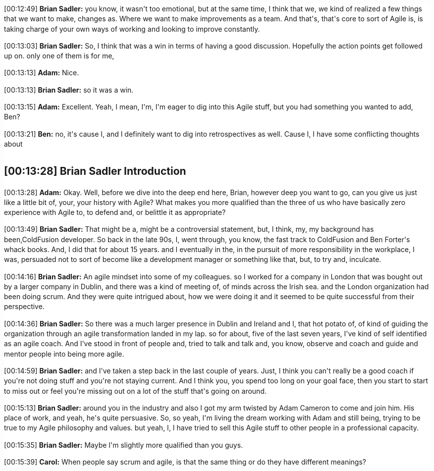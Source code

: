 [00:12:49] **Brian Sadler:** you know, it wasn't too emotional, but at the same time, I think that we, we kind of realized a few things that we want to make, changes as. Where we want to make improvements as a team. And that's, that's core to sort of Agile is, is taking charge of your own ways of working and looking to improve constantly.

[00:13:03] **Brian Sadler:** So, I think that was a win in terms of having a good discussion. Hopefully the action points get followed up on. only one of them is for me,

[00:13:13] **Adam:** Nice.

[00:13:13] **Brian Sadler:** so it was a win.

[00:13:15] **Adam:** Excellent. Yeah, I mean, I'm, I'm eager to dig into this Agile stuff, but you had something you wanted to add, Ben?

[00:13:21] **Ben:** no, it's cause I, and I definitely want to dig into retrospectives as well. Cause I, I have some conflicting thoughts about

## [00:13:28] Brian Sadler Introduction

[00:13:28] **Adam:** Okay. Well, before we dive into the deep end here, Brian, however deep you want to go, can you give us just like a little bit of, your, your history with Agile? What makes you more qualified than the three of us who have basically zero experience with Agile to, to defend and, or belittle it as appropriate?

[00:13:49] **Brian Sadler:** That might be a, might be a controversial statement, but, I think, my, my background has been,ColdFusion developer. So back in the late 90s, I, went through, you know, the fast track to ColdFusion and Ben Forter's whack books. And, I did that for about 15 years. and I eventually in the, in the pursuit of more responsibility in the workplace, I was, persuaded not to sort of become like a development manager or something like that, but, to try and, inculcate.

[00:14:16] **Brian Sadler:** An agile mindset into some of my colleagues. so I worked for a company in London that was bought out by a larger company in Dublin, and there was a kind of meeting of, of minds across the Irish sea. and the London organization had been doing scrum. And they were quite intrigued about, how we were doing it and it seemed to be quite successful from their perspective.

[00:14:36] **Brian Sadler:** So there was a much larger presence in Dublin and Ireland and I, that hot potato of, of kind of guiding the organization through an agile transformation landed in my lap. so for about, five of the last seven years, I've kind of self identified as an agile coach. And I've stood in front of people and, tried to talk and talk and, you know, observe and coach and guide and mentor people into being more agile.

[00:14:59] **Brian Sadler:** and I've taken a step back in the last couple of years. Just, I think you can't really be a good coach if you're not doing stuff and you're not staying current. And I think you, you spend too long on your goal face, then you start to start to miss out or feel you're missing out on a lot of the stuff that's going on around.

[00:15:13] **Brian Sadler:** around you in the industry and also I got my arm twisted by Adam Cameron to come and join him. His place of work, and yeah, he's quite persuasive. So, so yeah, I'm living the dream working with Adam and still being, trying to be true to my Agile philosophy and values. but yeah, I, I have tried to sell this Agile stuff to other people in a professional capacity.

[00:15:35] **Brian Sadler:** Maybe I'm slightly more qualified than you guys.

[00:15:39] **Carol:** When people say scrum and agile, is that the same thing or do they have different meanings?


[brian-sadler]: https://www.linkedin.com/in/wbsadler/
[brian-sadler-twitter]: https://twitter.com/brian_sadler
[working-code]: https://workingcode.dev/
[working-code-discord]: https://workingcode.dev/discord/
[working-code-instagram]: https://www.instagram.com/workingcodepod/
[working-code-patreon]: https://www.patreon.com/workingcodepod
[working-code-twitter]: https://twitter.com/WorkingCodePod
[github]: https://github.com/WorkingCodePod/workingcode/blob/main/src/episodes/165-agile-methodology-with-brian-sadler.md